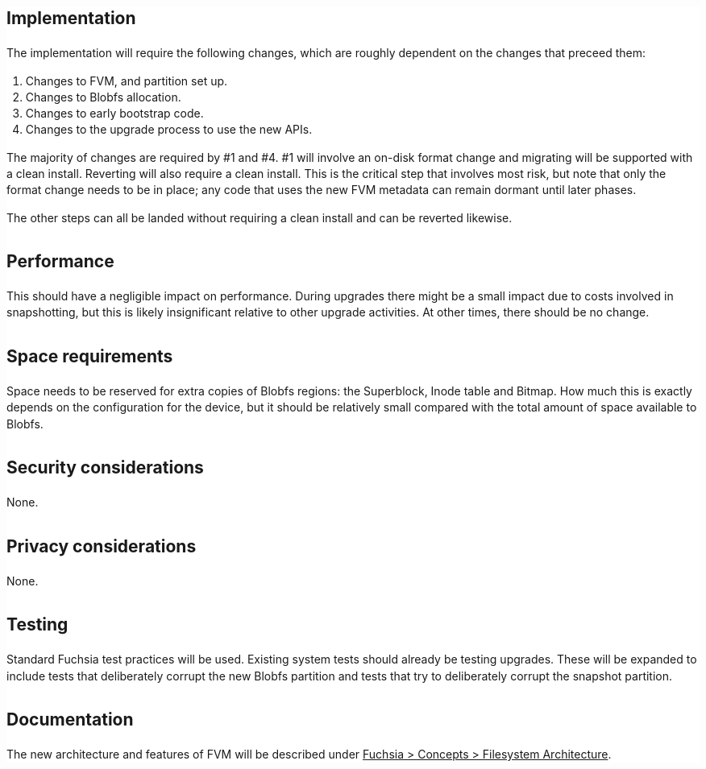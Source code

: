 ## Implementation

The implementation will require the following changes, which are roughly
dependent on the changes that preceed them:

1.  Changes to FVM, and partition set up.
1.  Changes to Blobfs allocation.
1.  Changes to early bootstrap code.
1.  Changes to the upgrade process to use the new APIs.

The majority of changes are required by #1 and #4. #1 will involve an on-disk
format change and migrating will be supported with a clean install. Reverting
will also require a clean install. This is the critical step that involves most
risk, but note that only the format change needs to be in place; any code that
uses the new FVM metadata can remain dormant until later phases.

The other steps can all be landed without requiring a clean install and can be
reverted likewise.

## Performance

This should have a negligible impact on performance. During upgrades there might
be a small impact due to costs involved in snapshotting, but this is likely
insignificant relative to other upgrade activities. At other times, there should
be no change.

## Space requirements

Space needs to be reserved for extra copies of Blobfs regions: the Superblock,
Inode table and Bitmap. How much this is exactly depends on the configuration
for the device, but it should be relatively small compared with the total amount
of space available to Blobfs.

## Security considerations

None.

## Privacy considerations

None.

## Testing

Standard Fuchsia test practices will be used. Existing system tests should
already be testing upgrades. These will be expanded to include tests that
deliberately corrupt the new Blobfs partition and tests that try to deliberately
corrupt the snapshot partition.

## Documentation

The new architecture and features of FVM will be described under
[Fuchsia > Concepts > Filesystem Architecture](/docs/concepts/filesystems/filesystems.md).
